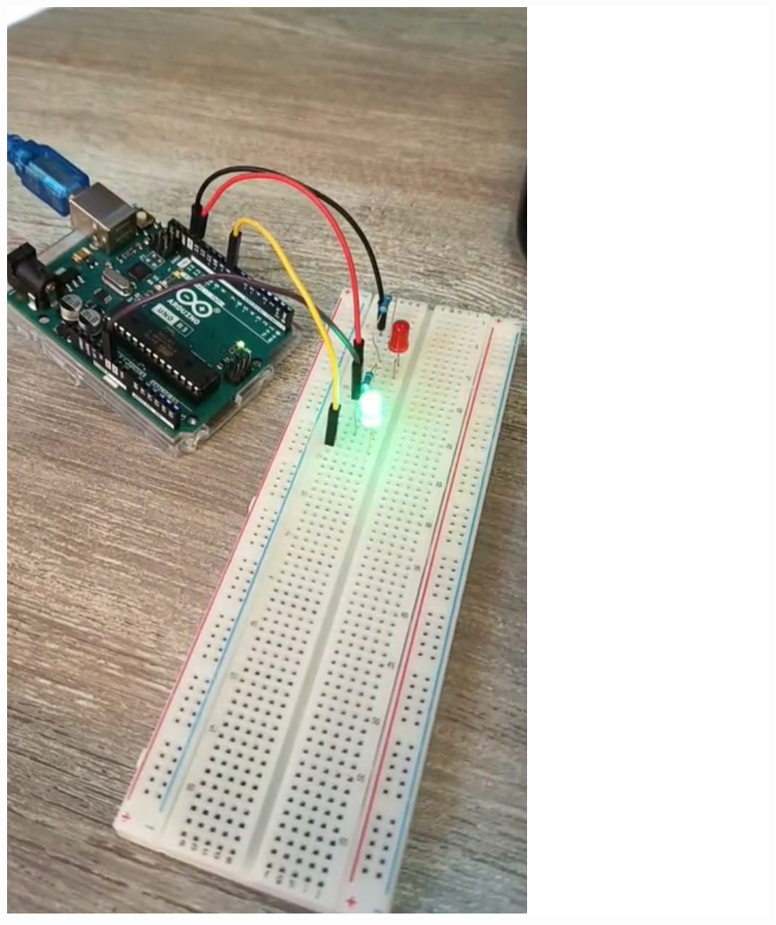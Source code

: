  <img src="https://raw.githubusercontent.com/jake11401/interfaz2/refs/heads/main/Img/led%20parpadeante%202.jpg"
 />
